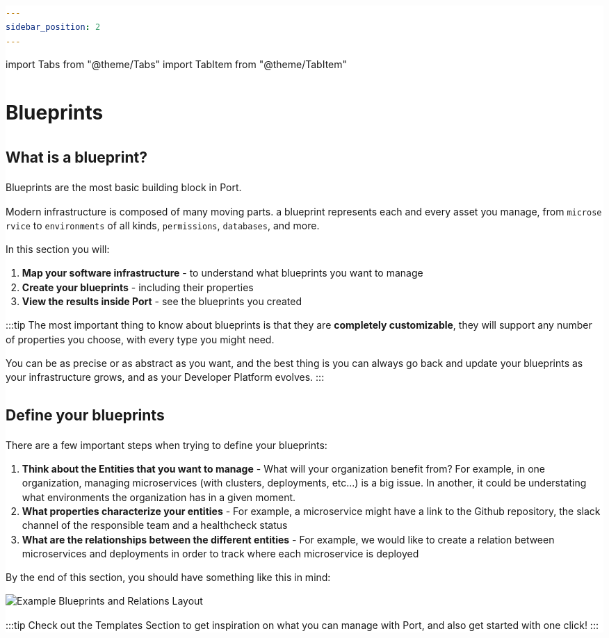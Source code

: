 ```yaml
---
sidebar_position: 2
---
```


import Tabs from "@theme/Tabs"
import TabItem from "@theme/TabItem"


# Blueprints

## What is a blueprint?

Blueprints are the most basic building block in Port.

Modern infrastructure is composed of many moving parts. a blueprint represents each and every asset you manage, from `microservice` to `environments` of all kinds, `permissions`, `databases`, and more.

In this section you will:

1. **Map your software infrastructure** - to understand what blueprints you want to manage
2. **Create your blueprints** - including their properties
3. **View the results inside Port** - see the blueprints you created

:::tip
The most important thing to know about blueprints is that they are **completely customizable**, they will support any number of properties you choose, with every type you might need.

You can be as precise or as abstract as you want, and the best thing is you can always go back and update your blueprints as your infrastructure grows, and as your Developer Platform evolves.
:::

## Define your blueprints

There are a few important steps when trying to define your blueprints:

1. **Think about the Entities that you want to manage** - What will your organization benefit from? For example, in one organization, managing microservices (with clusters, deployments, etc...) is a big issue. In another, it could be understating what environments the organization has in a given moment.
2. **What properties characterize your entities** - For example, a microservice might have a link to the Github repository, the slack channel of the responsible team and a healthcheck status
3. **What are the relationships between the different entities** - For example, we would like to create a relation between microservices and deployments in order to track where each microservice is deployed

By the end of this section, you should have something like this in mind:

![Example Blueprints and Relations Layout](../../../static/img/setup-your-port/self-service-portal/blueprints/exampleBlueprintsAndRelationsLayout.png)

:::tip
Check out the Templates Section to get inspiration on what you can manage with Port, and also get started with one click!
:::

